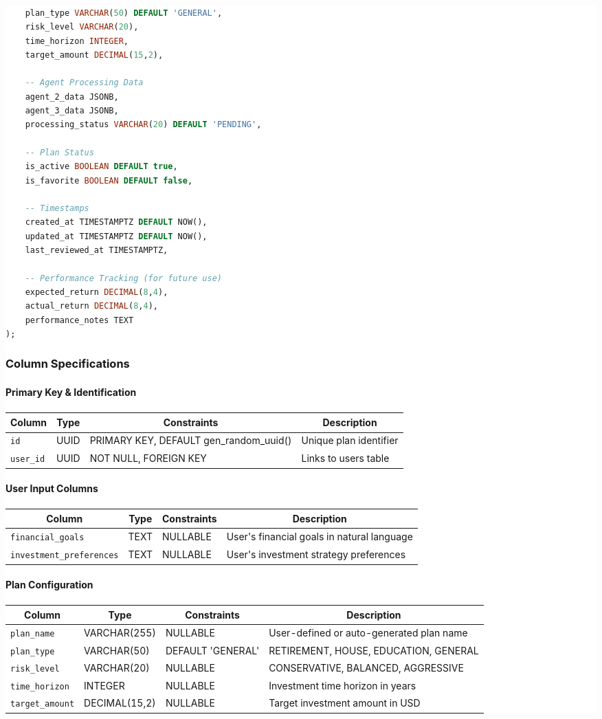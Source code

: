 ```sql
    plan_type VARCHAR(50) DEFAULT 'GENERAL',
    risk_level VARCHAR(20),
    time_horizon INTEGER,
    target_amount DECIMAL(15,2),

    -- Agent Processing Data
    agent_2_data JSONB,
    agent_3_data JSONB,
    processing_status VARCHAR(20) DEFAULT 'PENDING',

    -- Plan Status
    is_active BOOLEAN DEFAULT true,
    is_favorite BOOLEAN DEFAULT false,

    -- Timestamps
    created_at TIMESTAMPTZ DEFAULT NOW(),
    updated_at TIMESTAMPTZ DEFAULT NOW(),
    last_reviewed_at TIMESTAMPTZ,

    -- Performance Tracking (for future use)
    expected_return DECIMAL(8,4),
    actual_return DECIMAL(8,4),
    performance_notes TEXT
);
```

### Column Specifications

#### Primary Key & Identification

| Column | Type | Constraints | Description |
|--------|------|-------------|-------------|
| `id` | UUID | PRIMARY KEY, DEFAULT gen_random_uuid() | Unique plan identifier |
| `user_id` | UUID | NOT NULL, FOREIGN KEY | Links to users table |

#### User Input Columns

| Column | Type | Constraints | Description |
|--------|------|-------------|-------------|
| `financial_goals` | TEXT | NULLABLE | User's financial goals in natural language |
| `investment_preferences` | TEXT | NULLABLE | User's investment strategy preferences |

#### Plan Configuration

| Column | Type | Constraints | Description |
|--------|------|-------------|-------------|
| `plan_name` | VARCHAR(255) | NULLABLE | User-defined or auto-generated plan name |
| `plan_type` | VARCHAR(50) | DEFAULT 'GENERAL' | RETIREMENT, HOUSE, EDUCATION, GENERAL |
| `risk_level` | VARCHAR(20) | NULLABLE | CONSERVATIVE, BALANCED, AGGRESSIVE |
| `time_horizon` | INTEGER | NULLABLE | Investment time horizon in years |
| `target_amount` | DECIMAL(15,2) | NULLABLE | Target investment amount in USD |
